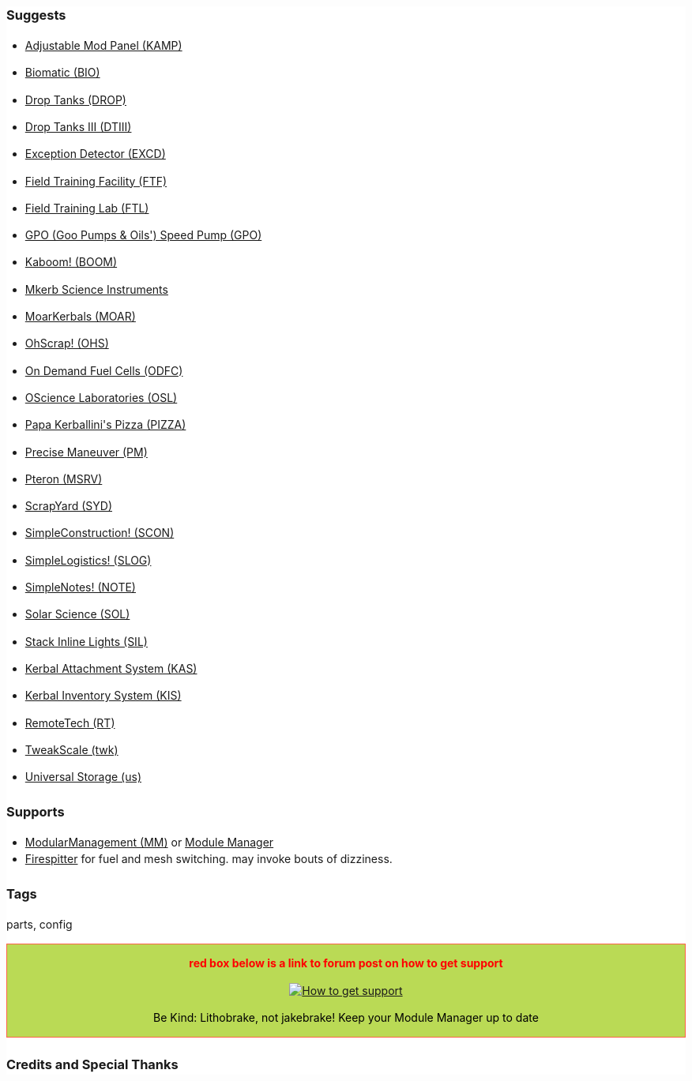 ### Suggests

* [Adjustable Mod Panel (KAMP)][KAMP]
* [Biomatic (BIO)][BIO]
* [Drop Tanks (DROP)][DROP]
* [Drop Tanks III (DTIII)][DTIII]
* [Exception Detector (EXCD)][EXCD]
* [Field Training Facility (FTF)][FTF]
* [Field Training Lab (FTL)][FTL]
* [GPO (Goo Pumps & Oils') Speed Pump (GPO)][GPO]
* [Kaboom! (BOOM)][BOOM]
* [Mkerb Science Instruments][MSI]
* [MoarKerbals (MOAR)][MOAR]
* [OhScrap! (OHS)][OHS]
* [On Demand Fuel Cells (ODFC)][ODFC]
* [OScience Laboratories (OSL)][OSL]
* [Papa Kerballini's Pizza (PIZZA)][PIZZA]
* [Precise Maneuver (PM)][PM]
* [Pteron (MSRV)][MSRV]
* [ScrapYard (SYD)][SYD]
* [SimpleConstruction! (SCON)][SCON]
* [SimpleLogistics! (SLOG)][SLOG]
* [SimpleNotes! (NOTE)][NOTES]
* [Solar Science (SOL)][SOL]
* [Stack Inline Lights (SIL)][SIL]

* [Kerbal Attachment System (KAS)][kas]
* [Kerbal Inventory System (KIS)][kis]
* [RemoteTech (RT)][rt]
* [TweakScale (twk)][twk]
* [Universal Storage (us)][us]

### Supports

* [ModularManagement (MM)][MM] or [Module Manager][m-m]
* [Firespitter][fs] for fuel and mesh switching. may invoke bouts of dizziness.

### Tags

parts, config

<div style="border:0.5px solid Tomato; background-color: #BADA55; color: #FF0000; text-align:center">
  <p><b>red box below is a link to forum post on how to get support</b></p>
  <a href="https://forum.kerbalspaceprogram.com/index.php?/topic/83212-*">
    <p><img src="https://i.postimg.cc/vHP6zmrw/image.png" alt="How to get support"></p></a>
  <p style="color: #000000;">Be Kind: Lithobrake, not jakebrake! Keep your Module Manager up to date</p>
</div>

### Credits and Special Thanks


[attrb]: https://zer0kerbal.github.io/Proton/Attributions "Attribution"
[chlog]: https://raw.githubusercontent.com/zer0Kerbal/Proton/master/changelog.md  "Changelog"
[discu]: https://github.com/zer0Kerbal/Proton/discussions "Discussions"
[forum]: https://forum.kerbalspaceprogram.com/index.php?/topic/216980-*/ "Протон (Proton)"
[issue]: https://github.com/zer0Kerbal/Proton/issues "Issues"
[markt]: https://zer0kerbal.github.io/Proton/Marketing "Marketing Slicks"
[notic]: https://zer0kerbal.github.io/Proton/Notices "Notices"
[pages]: https://zer0kerbal.github.io/Proton "GitHub Pages"
[parts]: https://zer0kerbal.github.io/Proton/PartsCatalog "Parts Catalog"
[SHD:mod]: https://img.shields.io/endpoint?url=https://raw.githubusercontent.com/zer0Kerbal/Proton/master/json/mod.json
[SHD:pgs]: https://img.shields.io/badge/GitHub-Pages-white?style=plastic&labelColor=9cf&logoColor=181717&logo=github "GitHub IO"
[MOD:2:dnload]: https://www.curseforge.com/kerbal/ksp-mods/Proton "CurseForge"
[MOD:2:source]: https://github.com/zer0Kerbal/Proton/ "GitHub"
[MOD:2:thread]: https://forum.kerbalspaceprogram.com/index.php?/topic/79479-*/ "KSP Forum"
[MOD:1:dnload]: https://www.curseforge.com/kerbal/ksp-mods/Proton "CurseForge"
[MOD:1:source]: https://github.com/zer0Kerbal/Proton/ "GitHub"
[MOD:1:thread]: https://forum.kerbalspaceprogram.com/index.php?/topic/79479-*/ "KSP Forum"
[MOD:0:dnload]: https://archive.org/download/SovietPackCore-v2.2/8228196A-SovietPackCore-v2.2.zip "Wayback Machine"
[MOD:0:source]: https://archive.org/download/SovietPackCore-v2.2/8228196A-SovietPackCore-v2.2.zip "Wayback Machine"
[MOD:0:thread]: https://forum.kerbalspaceprogram.com/index.php?/topic/22749-*/ "KSP Forum"
[LIC:2:url]: http://www.wtfpl.net/about/ "WTFPL"
[LIC:2:log]: http://www.wtfpl.net/wp-content/uploads/2012/12/wtfpl-badge-2.png "WTFPL"
[LIC:2:shd]: https://img.shields.io/badge/License-WTFPL-white?style=plastic&labelColor=purple "WTFPL"
[LIC:1:url]: https://en.wikipedia.org/wiki/All_rights_reserved "All Rights Reserved"
[LIC:1:shd]: https://img.shields.io/badge/License-All%20Rights%20Reserved-black?style=plastic&labelColor=white&logo=ARR&logoColor=blac "All Rights Reserved"
[LIC:0:url]: https://creativecommons.org/licenses/by-nc-nd/3.0/ "CC BY-NC-ND 3.0"
[LIC:0:log]: https://licensebuttons.net/i/l/by-nc-nd/transparent/33/66/99/76x22.png "CC BY-NC-ND 3.0"
[LIC:0:shd]:  https://img.shields.io/badge/License-CC%20BY--NC--ND%203.0-ef9421?labelColor=black&style=plastic&logoColor=ef9421&logo=creativecommons "CC BY-NC-ND 3.0"
[LIC:sp:url]: https://en.wikipedia.org/wiki/All_rights_reserved "All Rights Reserved"
[LIC:sp:shd]: https://img.shields.io/badge/License-All%20Rights%20Reserved-white?labelColor=black&style=plastic "All Rights Reserved"
[LIC:url]: https://creativecommons.org/licenses/by-nd/4.0/ "CC BY-ND 4.0"
[LIC:log]: https://licensebuttons.net/i/l/by-nd/transparent/33/66/99/76x22.png "CC BY-ND 4.0"
[LIC:shd]: https://img.shields.io/endpoint?url=https://raw.githubusercontent.com/zer0Kerbal/Proton/master/json/license.json "CC BY-ND 4.0"
[CURSFG:url]: https://www.curseforge.com/kerbal/ksp-mods/Proton "Curseforge"
[CURSFG:shd]: https://img.shields.io/badge/CurseForge-Link-CCFF00.svg?labelColor=6441A4&style=plastic&logo=curseforge "Curseforge"
[GITHUB:url]: https://github.com/zer0Kerbal/Proton/ "GitHub"
[GITHUB:shd]: https://img.shields.io/badge/Github-Link-CCFF00.svg?labelColor=181717&style=plastic&logo=github "GitHub"
[KSP:url]: https://kerbalspaceprogram.com/ "Kerbal Space Program"
[KSP:shd]: https://img.shields.io/endpoint?url=https://raw.githubusercontent.com/zer0Kerbal/Proton/master/json/ksp.json "Kerbal Space Program"
[BIO]: https://www.curseforge.com/kerbal/ksp-mods/Biomatic "Biomatic (BIO)"
[BOOM]: https://www.curseforge.com/kerbal/ksp-mods/Kaboom "Kaboom! (BOOM)"
[DROP]: https://www.curseforge.com/kerbal/ksp-mods/DropTanks "Drop Tanks (DROP)"
[DTIII]: https://www.curseforge.com/kerbal/ksp-mods/DropTanksIII "Drop Tanks III (DTIII)"
[EXCD]: https://www.curseforge.com/kerbal/ksp-mods/ExceptionDetector "Exception Detector (EXCD)"
[FTF]: https://www.curseforge.com/kerbal/ksp-mods/FieldTrainingFacility "Field Training Facility (FTF)"
[FTL]: https://www.curseforge.com/kerbal/ksp-mods/FieldTrainingLab "Field Training Lab (FTL)"
[GPO]: https://www.curseforge.com/kerbal/ksp-mods/GPOSpeedPump "GPO SpeedPump (GPO)"
[KAMP]: https://www.curseforge.com/kerbal/ksp-mods/AdjustableModPanel "Adjustable Mod Panel (KAMP)"
[MOAR]: https://forum.kerbalspaceprogram.com/index.php?/topic/191525-*/ "MoarKerbals (MOAR)"
[MSI]: https://www.curseforge.com/kerbal/ksp-mods/ScienceInstruments "Mkerb Science Instruments (MSI)"
[MSRV]: https://www.curseforge.com/kerbal/Pteron "Pteron (MSRV)"
[NOTES]: https://www.curseforge.com/kerbal/ksp-mods/Notes "SimpleNotes! (NOTES)"
[ODFC]: https://www.curseforge.com/kerbal/ksp-mods/OnDemandFuelCells "On Demand Fuel Cells (ODFC)"
[OHS]: https://www.curseforge.com/kerbal/ksp-mods/OhScrap "OhScrap (OHS)"
[OSL]: https://forum.kerbalspaceprogram.com/index.php?/topic/209490-*/ "OScience Laboratories (OSL)"
[PIZZA]: https://www.curseforge.com/kerbal/ksp-mods/Pizza "Papa Kerballini's Pizza (PIZZA)"
[PM]: https://www.curseforge.com/kerbal/ksp-mods/PreciseManeuver "Precise Maneuver (PM)"
[SCON]: https://www.curseforge.com/kerbal/ksp-mods/SimpleConstruction "SimpleConstruction! (SCON)"
[SIL]: https://forum.kerbalspaceprogram.com/index.php?/topic/193050-*/ "Stack Inline Lights (SIL)"
[SLOG]: https://www.curseforge.com/kerbal/ksp-mods/SimpleLogistics "SimpleLogistics! (SLOG)"
[SOL]: https://www.curseforge.com/kerbal/ksp-mods/SolarScience "Solar Science (SOL)"
[SYD]: https://www.curseforge.com/kerbal/ksp-mods/ScrapYard "ScrapYard (SYD)"
[BOB]: https://www.curseforge.com/kerbal/ksp-mods/BobCatInd "BobCat Industries (BOB)"
[BURAN]: https://github.com/zer0Kerbal/Buran "Buran"
[KLIPER]: https://github.com/zer0Kerbal/Kliper "Kliper"
[LUNOKCHOD1]: https://github.com/zer0Kerbal/Lunokchod1 "Lunokchod1"
[MIR]: https://www.curseforge.com/kerbal/ksp-mods/MIR "MIR"
[N1L3]: https://github.com/zer0Kerbal/N1L3 "N1L3"
[PROGRESS]: https://github.com/zer0Kerbal/Progress "Progress"
[PROTON]: https://github.com/zer0Kerbal/Proton "Proton"
[SOVIETENGINES]: https://github.com/zer0Kerbal/SovietEnginePack "Soviet Engines"
[SOYUZ]: https://github.com/zer0Kerbal/Soyuz "Soyuz"
[SOYUZU]: https://github.com/zer0Kerbal/SoyuzU "SoyuzU"
[JOOLV]: https://github.com/zer0Kerbal/JoolV "JoolV"
[NAUTILUS]: https://github.com/zer0Kerbal/Nautilus "Nautilus"
[HOME]: https://github.com/zer0Kerbal/HOME "HOME"
[fs]: https://github.com/snjo/Firespitter/ "Firespitter Core"
[kas]: https://legacy.curseforge.com/kerbal/ksp-mods/kerbal-attachment-system-kas "Kerbal Attachment System"
[kis]: https://www.curseforge.com/kerbal/ksp-mods/kerbal-inventory-system-kis "Kerbal Inventory System"
[m-m]: https://forum.kerbalspaceprogram.com/index.php?/topic/50533-*/ "Module Manager"
[MM]: https://www.curseforge.com/kerbal/ksp-mods/ModularManagement "ModularManagement (MM)"
[rt]: https://remotetechnologiesgroup.github.io/RemoteTech/ "RemoteTech (RT)"
[twk]: https://www.curseforge.com/kerbal/ksp-mods/TweakScale "TweakScale"
[us]: https://forum.kerbalspaceprogram.com/index.php?/topic/68043-*/ "Universal Storage"
[auth-link]: https://forum.kerbalspaceprogram.com/index.php?/profile/22422-*/ "BobCat"
[DECQ]: https://forum.kerbalspaceprogram.com/index.php?/profile/113001-*/ "DECQ"
[dragon01]: http://forum.kerbalspaceprogram.com/members/17033-*/ "Dragon01"
[zer0Kerbal]: https://forum.kerbalspaceprogram.com/index.php?/profile/190933-*/ "zer0Kerbal"
[PAYPAL:img]: https://img.shields.io/badge/Buy%20me%20some%20-LFO-BADA55?style=for-the-badge&logo=paypal&labelColor=FFDD00/ "PayPal"
[PAYPAL:url]: https://www.paypal.com/donate/?hosted_button_id=DC22YHMEJREKL "PayPal"
[PATREON:img]: https://img.shields.io/badge/Patreon%20-Patreonize-FF424D?style=for-the-badge&logo=patreon/ "Patreon"
[PATREON:url]: https://www.patreon.com/zer0Kerbal/membership "Patreon"
[lreadme]: https://github.com/zer0Kerbal/zer0Kerbal/blob/master/Localization/readme.md "Localization Readme"
[qstart]: https://github.com/zer0Kerbal/zer0Kerbal/blob/master/Localization/quickstart.md "Quickstart"
[EN]: https://raw.githubusercontent.com/zer0Kerbal/zer0Kerbal/master/img/EN.png "English"
[curseforge]: https://www.curseforge.com/members/zer0kerbal/projects
[reddit]: https://www.reddit.com/user/zer0Kerbal
[twitch]: https://www.twitch.tv/zer0kerbal
[twitter]: https://twitter.com/zer0Kerbal
[youtube]: https://www.youtube.com/@zer0Kerbal
[steam]: https://steamcommunity.com/id/zeroKerbal
[projects]: https://zer0kerbal.github.io/zer0Kerbal/projects.html